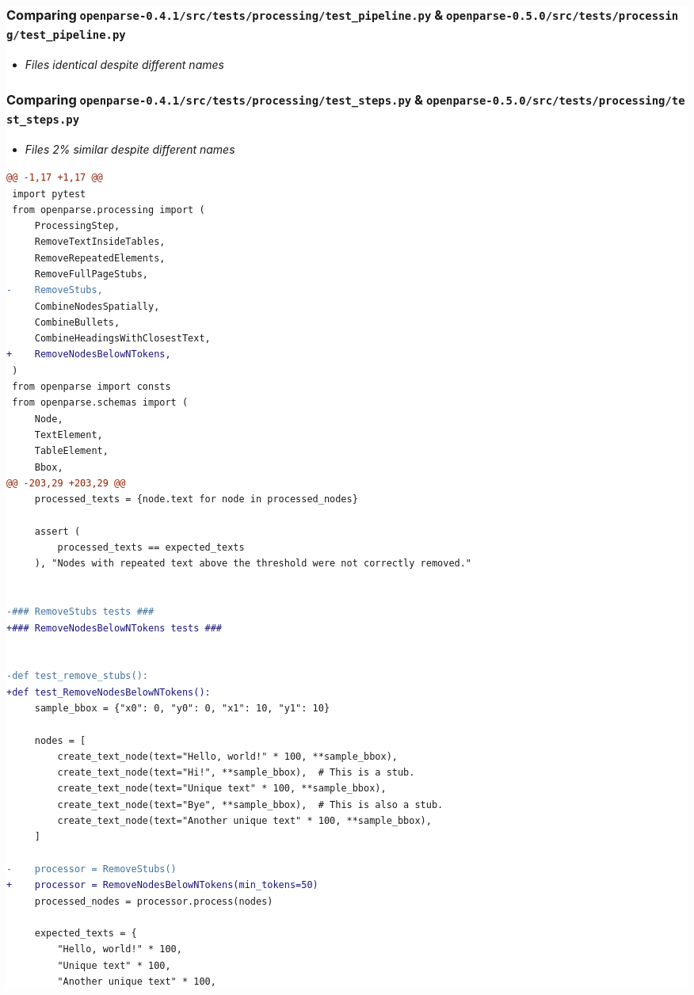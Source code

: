 ### Comparing `openparse-0.4.1/src/tests/processing/test_pipeline.py` & `openparse-0.5.0/src/tests/processing/test_pipeline.py`

 * *Files identical despite different names*

### Comparing `openparse-0.4.1/src/tests/processing/test_steps.py` & `openparse-0.5.0/src/tests/processing/test_steps.py`

 * *Files 2% similar despite different names*

```diff
@@ -1,17 +1,17 @@
 import pytest
 from openparse.processing import (
     ProcessingStep,
     RemoveTextInsideTables,
     RemoveRepeatedElements,
     RemoveFullPageStubs,
-    RemoveStubs,
     CombineNodesSpatially,
     CombineBullets,
     CombineHeadingsWithClosestText,
+    RemoveNodesBelowNTokens,
 )
 from openparse import consts
 from openparse.schemas import (
     Node,
     TextElement,
     TableElement,
     Bbox,
@@ -203,29 +203,29 @@
     processed_texts = {node.text for node in processed_nodes}
 
     assert (
         processed_texts == expected_texts
     ), "Nodes with repeated text above the threshold were not correctly removed."
 
 
-### RemoveStubs tests ###
+### RemoveNodesBelowNTokens tests ###
 
 
-def test_remove_stubs():
+def test_RemoveNodesBelowNTokens():
     sample_bbox = {"x0": 0, "y0": 0, "x1": 10, "y1": 10}
 
     nodes = [
         create_text_node(text="Hello, world!" * 100, **sample_bbox),
         create_text_node(text="Hi!", **sample_bbox),  # This is a stub.
         create_text_node(text="Unique text" * 100, **sample_bbox),
         create_text_node(text="Bye", **sample_bbox),  # This is also a stub.
         create_text_node(text="Another unique text" * 100, **sample_bbox),
     ]
 
-    processor = RemoveStubs()
+    processor = RemoveNodesBelowNTokens(min_tokens=50)
     processed_nodes = processor.process(nodes)
 
     expected_texts = {
         "Hello, world!" * 100,
         "Unique text" * 100,
         "Another unique text" * 100,
```
